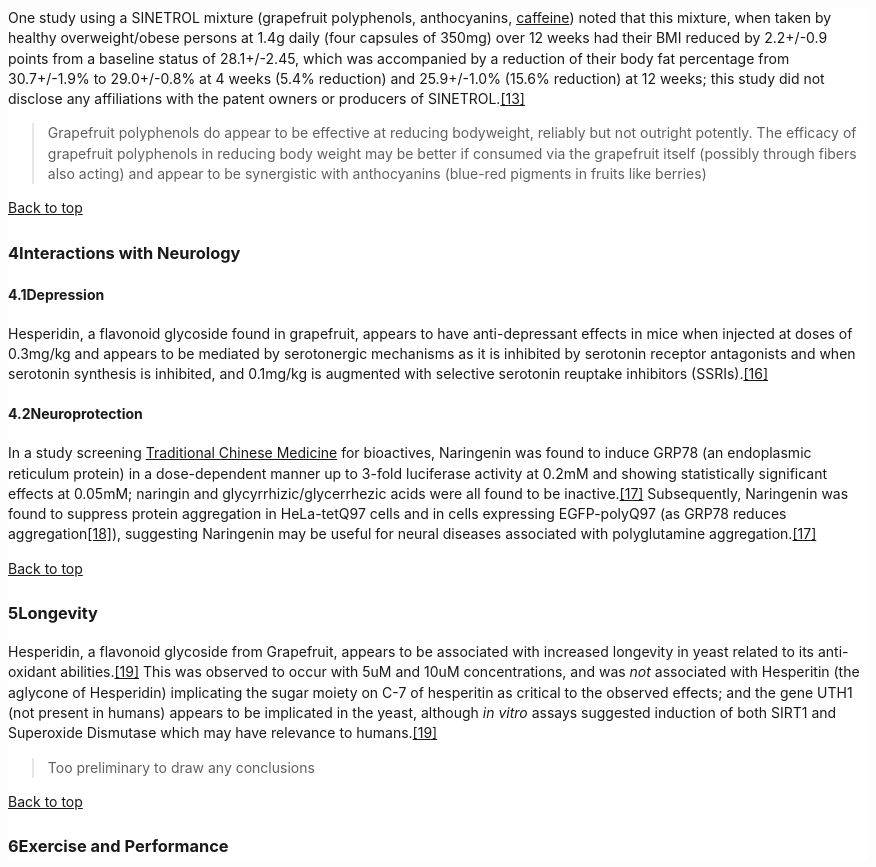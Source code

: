 
One study using a SINETROL mixture (grapefruit polyphenols, anthocyanins, [caffeine](/supplements/caffeine/)) noted that this mixture, when taken by healthy overweight/obese persons at 1.4g daily (four capsules of 350mg) over 12 weeks had their BMI reduced by 2.2+/-0.9 points from a baseline status of 28.1+/-2.45, which was accompanied by a reduction of their body fat percentage from 30.7+/-1.9% to 29.0+/-0.8% at 4 weeks (5.4% reduction) and 25.9+/-1.0% (15.6% reduction) at 12 weeks; this study did not disclose any affiliations with the patent owners or producers of SINETROL.[[13]](#ref13)



> Grapefruit polyphenols do appear to be effective at reducing bodyweight, reliably but not outright potently. The efficacy of grapefruit polyphenols in reducing body weight may be better if consumed via the grapefruit itself (possibly through fibers also acting) and appear to be synergistic with anthocyanins (blue-red pigments in fruits like berries)


[Back to top](#c-interactions-with-obesity)
### 4Interactions with Neurology

#### 4.1Depression


Hesperidin, a flavonoid glycoside found in grapefruit, appears to have anti-depressant effects in mice when injected at doses of 0.3mg/kg and appears to be mediated by serotonergic mechanisms as it is inhibited by serotonin receptor antagonists and when serotonin synthesis is inhibited, and 0.1mg/kg is augmented with selective serotonin reuptake inhibitors (SSRIs).[[16]](#ref16)


#### 4.2Neuroprotection


In a study screening [Traditional Chinese Medicine](/supplements/traditional-chinese-medicine/) for bioactives, Naringenin was found to induce GRP78 (an endoplasmic reticulum protein) in a dose-dependent manner up to 3-fold luciferase activity at 0.2mM and showing statistically significant effects at 0.05mM; naringin and glycyrrhizic/glycerrhezic acids were all found to be inactive.[[17]](#ref17) Subsequently, Naringenin was found to suppress protein aggregation in HeLa-tetQ97 cells and in cells expressing EGFP-polyQ97 (as GRP78 reduces aggregation[[18]](#ref18)), suggesting Naringenin may be useful for neural diseases associated with polyglutamine aggregation.[[17]](#ref17)


[Back to top](#c-interactions-with-neurology)
### 5Longevity

Hesperidin, a flavonoid glycoside from Grapefruit, appears to be associated with increased longevity in yeast related to its anti-oxidant abilities.[[19]](#ref19) This was observed to occur with 5uM and 10uM concentrations, and was *not* associated with Hesperitin (the aglycone of Hesperidin) implicating the sugar moiety on C-7 of hesperitin as critical to the observed effects; and the gene UTH1 (not present in humans) appears to be implicated in the yeast, although *in vitro* assays suggested induction of both SIRT1 and Superoxide Dismutase which may have relevance to humans.[[19]](#ref19)



> Too preliminary to draw any conclusions


[Back to top](#c-longevity)
### 6Exercise and Performance
